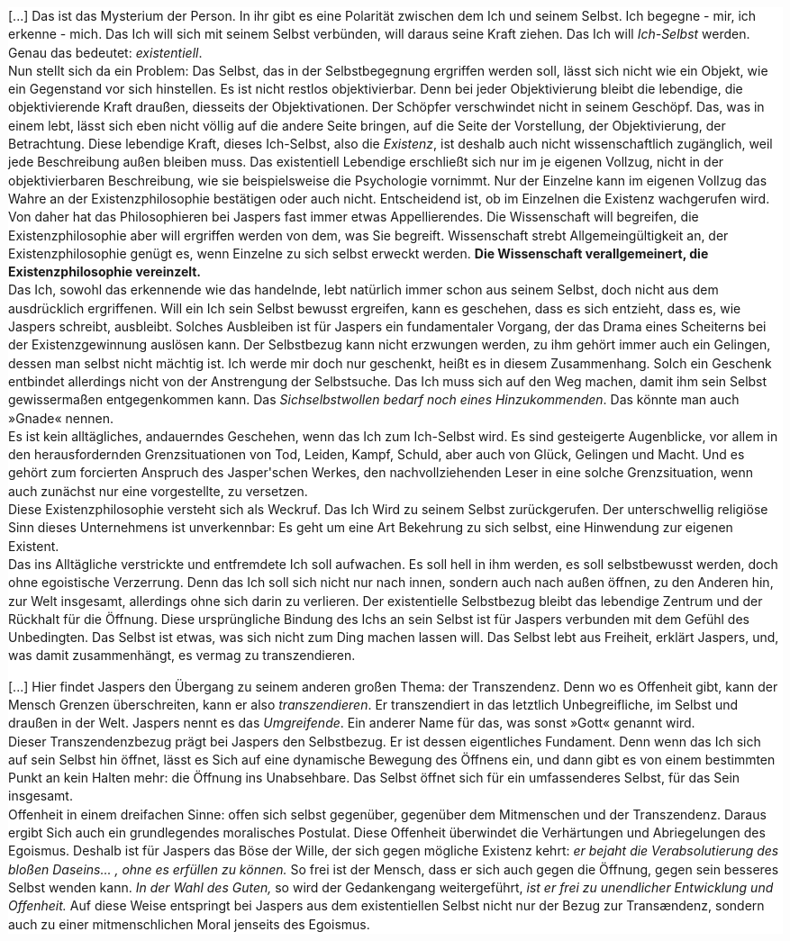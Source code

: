 [...] Das ist das Mysterium der Person. In ihr gibt es eine Polarität zwischen dem Ich und seinem Selbst. Ich begegne - mir, ich erkenne - mich. Das Ich will sich mit seinem Selbst verbünden, will daraus seine Kraft ziehen. Das Ich will *Ich-Selbst* werden. Genau das bedeutet: *existentiell*.  
Nun stellt sich da ein Problem: Das Selbst, das in der Selbstbegegnung ergriffen werden soll, lässt sich nicht wie ein Objekt, wie ein Gegenstand vor sich hinstellen. Es ist nicht restlos objektivierbar. Denn bei jeder Objektivierung bleibt die lebendige, die objektivierende Kraft draußen, diesseits der Objektivationen. Der Schöpfer verschwindet
nicht in seinem Geschöpf. Das, was in einem lebt, lässt sich eben nicht völlig auf die andere Seite bringen, auf die Seite der Vorstellung, der Objektivierung, der Betrachtung. Diese lebendige Kraft, dieses Ich-Selbst, also die *Existenz*, ist deshalb auch nicht wissenschaftlich zugänglich, weil jede Beschreibung außen bleiben muss. Das existentiell
Lebendige erschließt sich nur im je eigenen Vollzug, nicht in der objektivierbaren Beschreibung, wie sie beispielsweise die Psychologie vornimmt. Nur der Einzelne kann im eigenen Vollzug das Wahre an der Existenzphilosophie bestätigen oder auch nicht. Entscheidend ist, ob im Einzelnen die Existenz wachgerufen wird. Von daher hat das Philosophieren bei Jaspers fast immer etwas Appellierendes. Die Wissenschaft will begreifen, die Existenzphilosophie aber will ergriffen werden von dem, was Sie begreift. Wissenschaft strebt Allgemeingültigkeit an, der Existenzphilosophie genügt es, wenn Einzelne zu sich selbst erweckt werden. **Die Wissenschaft verallgemeinert, die Existenzphilosophie vereinzelt.**  
Das Ich, sowohl das erkennende wie das handelnde, lebt natürlich immer schon aus seinem Selbst, doch nicht aus dem ausdrücklich ergriffenen. Will ein Ich sein Selbst bewusst ergreifen, kann es geschehen, dass es sich entzieht, dass es, wie Jaspers schreibt, ausbleibt. Solches Ausbleiben ist für Jaspers ein fundamentaler Vorgang, der das Drama
eines Scheiterns bei der Existenzgewinnung auslösen kann. Der Selbstbezug kann nicht erzwungen werden, zu ihm gehört immer auch ein Gelingen, dessen man selbst nicht mächtig ist. Ich werde mir doch nur geschenkt, heißt es in diesem Zusammenhang. Solch ein Geschenk entbindet allerdings nicht von der Anstrengung der Selbstsuche. Das Ich muss sich auf den Weg machen, damit ihm sein Selbst gewissermaßen entgegenkommen kann. Das *Sichselbstwollen bedarf noch eines Hinzukommenden*. Das könnte man auch »Gnade« nennen.  
Es ist kein alltägliches, andauerndes Geschehen, wenn das Ich zum Ich-Selbst wird. Es sind gesteigerte Augenblicke, vor allem in den herausfordernden Grenzsituationen von Tod, Leiden, Kampf, Schuld, aber auch von Glück, Gelingen und Macht. Und es gehört zum forcierten Anspruch des Jasper'schen Werkes, den nachvollziehenden Leser in eine solche Grenzsituation, wenn auch zunächst nur eine vorgestellte, zu versetzen.  
Diese Existenzphilosophie versteht sich als Weckruf. Das Ich Wird zu seinem Selbst zurückgerufen. Der unterschwellig religiöse Sinn dieses Unternehmens ist unverkennbar: Es geht um eine Art Bekehrung zu sich selbst, eine Hinwendung zur eigenen Existent.  
Das ins Alltägliche verstrickte und entfremdete Ich soll aufwachen. Es soll hell in ihm werden, es soll selbstbewusst werden, doch ohne egoistische Verzerrung. Denn das Ich soll sich nicht nur nach innen, sondern auch nach außen öffnen, zu den Anderen hin, zur Welt insgesamt, allerdings ohne sich darin zu verlieren. Der existentielle Selbstbezug bleibt das lebendige Zentrum und der Rückhalt für die Öffnung. Diese ursprüngliche Bindung des Ichs an sein Selbst ist für Jaspers verbunden mit dem Gefühl des Unbedingten. Das Selbst ist etwas, was sich nicht zum Ding machen lassen will. Das Selbst lebt aus Freiheit, erklärt Jaspers, und, was damit zusammenhängt, es vermag zu transzendieren.  

[...] Hier findet Jaspers den Übergang zu seinem anderen großen Thema: der Transzendenz. Denn wo es Offenheit gibt, kann der Mensch Grenzen überschreiten, kann er also *transzendieren*. Er transzendiert in das letztlich Unbegreifliche, im Selbst und draußen in der Welt. Jaspers nennt es das *Umgreifende*. Ein anderer Name für das, was sonst »Gott«
genannt wird.  
Dieser Transzendenzbezug prägt bei Jaspers den Selbstbezug. Er ist dessen eigentliches Fundament. Denn wenn das Ich sich auf sein Selbst hin öffnet, lässt es Sich auf eine dynamische Bewegung des Öffnens ein, und dann gibt es von einem bestimmten Punkt an kein Halten mehr: die Öffnung ins Unabsehbare. Das Selbst öffnet sich für ein umfassenderes Selbst, für das Sein insgesamt.  
Offenheit in einem dreifachen Sinne: offen sich selbst gegenüber, gegenüber dem Mitmenschen und der Transzendenz. Daraus ergibt Sich auch ein grundlegendes moralisches Postulat. Diese Offenheit überwindet die Verhärtungen und Abriegelungen des Egoismus. Deshalb ist für Jaspers das Böse der Wille, der sich gegen mögliche Existenz kehrt: *er bejaht die Verabsolutierung des bloßen Daseins... , ohne es erfüllen zu können.* So frei ist der Mensch, dass er sich auch gegen die Öffnung, gegen sein besseres Selbst wenden kann. *In der Wahl des Guten,* so wird der Gedankengang weitergeführt, *ist er frei zu unendlicher Entwicklung und Offenheit.* Auf diese Weise entspringt bei Jaspers aus dem existentiellen Selbst nicht nur der Bezug zur Transændenz, sondern auch zu einer mitmenschlichen Moral jenseits des Egoismus.  